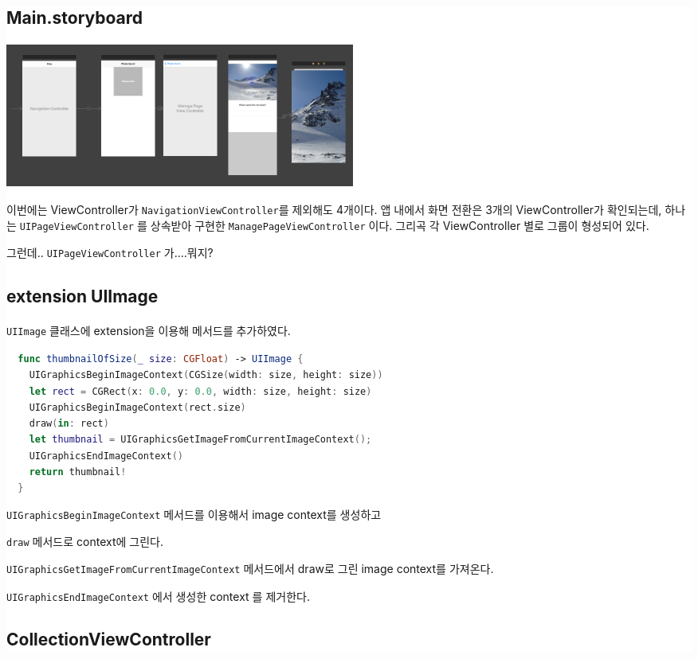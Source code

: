 

## Main.storyboard

<img src="image_asset/Untitled%203.png" alt="image_asset/Untitled%203.png" style="zoom:50%;" />

이번에는 ViewController가 `NavigationViewController`를 제외해도 4개이다. 앱 내에서 화면 전환은 3개의 ViewController가 확인되는데, 하나는 `UIPageViewController` 를 상속받아 구현한 `ManagePageViewController` 이다. 그리곡 각 ViewController 별로 그룹이 형성되어 있다.

그런데.. `UIPageViewController` 가....뭐지?

## extension UIImage

`UIImage` 클래스에 extension을 이용해 메서드를 추가하였다.

```swift
  func thumbnailOfSize(_ size: CGFloat) -> UIImage {
    UIGraphicsBeginImageContext(CGSize(width: size, height: size))
    let rect = CGRect(x: 0.0, y: 0.0, width: size, height: size)
    UIGraphicsBeginImageContext(rect.size)
    draw(in: rect)
    let thumbnail = UIGraphicsGetImageFromCurrentImageContext();
    UIGraphicsEndImageContext()
    return thumbnail!
  }
```

`UIGraphicsBeginImageContext` 메서드를 이용해서 image context를 생성하고 

`draw` 메서드로 context에 그린다.

`UIGraphicsGetImageFromCurrentImageContext` 메서드에서 draw로 그린 image context를 가져온다.

`UIGraphicsEndImageContext` 에서 생성한 context 를 제거한다. 

## CollectionViewController
